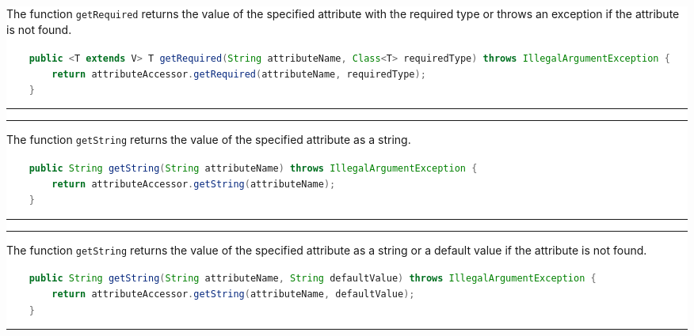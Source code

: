 
The function <SwmToken path="spring-webflow/src/main/java/org/springframework/webflow/core/collection/LocalAttributeMap.java" pos="122:13:13" line-data="	public &lt;T extends V&gt; T getRequired(String attributeName, Class&lt;T&gt; requiredType) throws IllegalArgumentException {">`getRequired`</SwmToken> returns the value of the specified attribute with the required type or throws an exception if the attribute is not found.

```java
	public <T extends V> T getRequired(String attributeName, Class<T> requiredType) throws IllegalArgumentException {
		return attributeAccessor.getRequired(attributeName, requiredType);
	}
```

---

</SwmSnippet>

<SwmSnippet path="/spring-webflow/src/main/java/org/springframework/webflow/core/collection/LocalAttributeMap.java" line="126">

---

The function <SwmToken path="spring-webflow/src/main/java/org/springframework/webflow/core/collection/LocalAttributeMap.java" pos="126:5:5" line-data="	public String getString(String attributeName) throws IllegalArgumentException {">`getString`</SwmToken> returns the value of the specified attribute as a string.

```java
	public String getString(String attributeName) throws IllegalArgumentException {
		return attributeAccessor.getString(attributeName);
	}
```

---

</SwmSnippet>

<SwmSnippet path="/spring-webflow/src/main/java/org/springframework/webflow/core/collection/LocalAttributeMap.java" line="130">

---

The function <SwmToken path="spring-webflow/src/main/java/org/springframework/webflow/core/collection/LocalAttributeMap.java" pos="130:5:5" line-data="	public String getString(String attributeName, String defaultValue) throws IllegalArgumentException {">`getString`</SwmToken> returns the value of the specified attribute as a string or a default value if the attribute is not found.

```java
	public String getString(String attributeName, String defaultValue) throws IllegalArgumentException {
		return attributeAccessor.getString(attributeName, defaultValue);
	}
```

---

</SwmSnippet>
